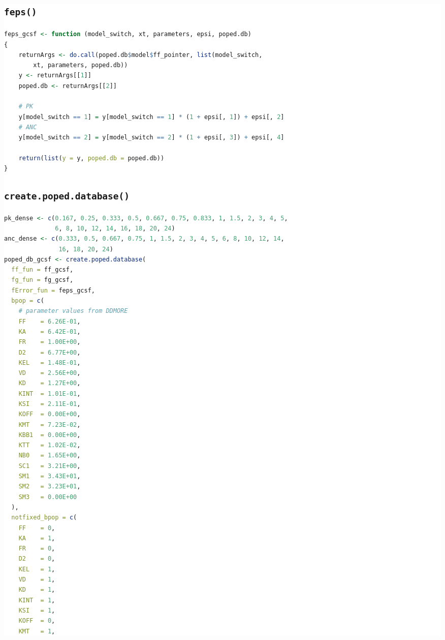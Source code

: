 ## `feps()`

``` r
feps_gcsf <- function (model_switch, xt, parameters, epsi, poped.db) 
{
    returnArgs <- do.call(poped.db$model$ff_pointer, list(model_switch, 
        xt, parameters, poped.db))
    y <- returnArgs[[1]]
    poped.db <- returnArgs[[2]]
    
    # PK
    y[model_switch == 1] = y[model_switch == 1] * (1 + epsi[, 1]) + epsi[, 2]
    # ANC
    y[model_switch == 2] = y[model_switch == 2] * (1 + epsi[, 3]) + epsi[, 4]
    
    return(list(y = y, poped.db = poped.db))
}
```

## `create.poped.database()`

``` r
pk_dense <- c(0.167, 0.25, 0.333, 0.5, 0.667, 0.75, 0.833, 1, 1.5, 2, 3, 4, 5,
              6, 8, 10, 12, 14, 16, 18, 20, 24)
anc_dense <- c(0.333, 0.5, 0.667, 0.75, 1, 1.5, 2, 3, 4, 5, 6, 8, 10, 12, 14,
               16, 18, 20, 24)
poped_db_gcsf <- create.poped.database(
  ff_fun = ff_gcsf,
  fg_fun = fg_gcsf,
  fError_fun = feps_gcsf,
  bpop = c(
    # parameter values from DDMORE
    FF    = 6.26E-01,
    KA    = 6.42E-01,
    FR    = 1.00E+00,
    D2    = 6.77E+00,
    KEL   = 1.48E-01,
    VD    = 2.56E+00,
    KD    = 1.27E+00,
    KINT  = 1.01E-01,
    KSI   = 2.11E-01,
    KOFF  = 0.00E+00,
    KMT   = 7.23E-02,
    KBB1  = 0.00E+00,
    KTT   = 1.02E-02,
    NB0   = 1.65E+00,
    SC1   = 3.21E+00,
    SM1   = 3.43E+01,
    SM2   = 3.23E+01,
    SM3   = 0.00E+00
  ),
  notfixed_bpop = c(
    FF    = 0,
    KA    = 1,
    FR    = 0,
    D2    = 0,
    KEL   = 1,
    VD    = 1,
    KD    = 1,
    KINT  = 1,
    KSI   = 1,
    KOFF  = 0,
    KMT   = 1,
```